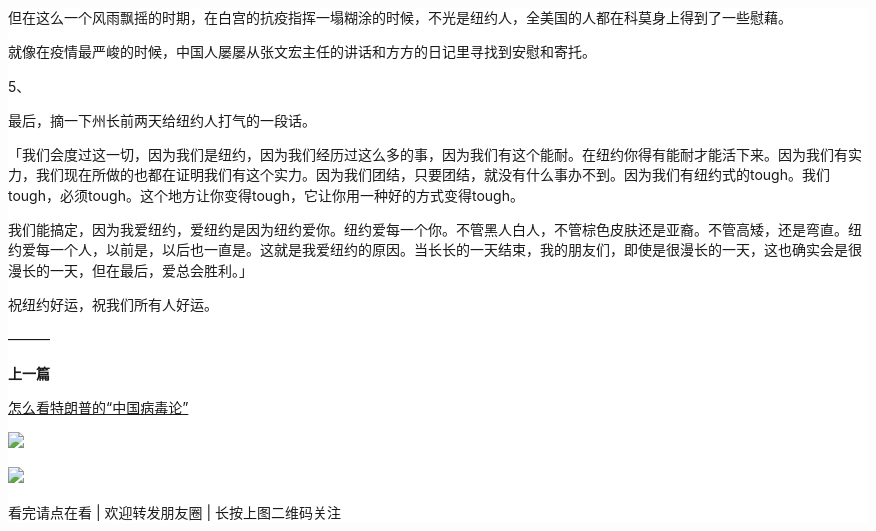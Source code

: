 但在这么一个风雨飘摇的时期，在白宫的抗疫指挥一塌糊涂的时候，不光是纽约人，全美国的人都在科莫身上得到了一些慰藉。

就像在疫情最严峻的时候，中国人屡屡从张文宏主任的讲话和方方的日记里寻找到安慰和寄托。

5、

最后，摘一下州长前两天给纽约人打气的一段话。

「我们会度过这一切，因为我们是纽约，因为我们经历过这么多的事，因为我们有这个能耐。在纽约你得有能耐才能活下来。因为我们有实力，我们现在所做的也都在证明我们有这个实力。因为我们团结，只要团结，就没有什么事办不到。因为我们有纽约式的tough。我们tough，必须tough。这个地方让你变得tough，它让你用一种好的方式变得tough。

我们能搞定，因为我爱纽约，爱纽约是因为纽约爱你。纽约爱每一个你。不管黑人白人，不管棕色皮肤还是亚裔。不管高矮，还是弯直。纽约爱每一个人，以前是，以后也一直是。这就是我爱纽约的原因。当长长的一天结束，我的朋友们，即使是很漫长的一天，这也确实会是很漫长的一天，但在最后，爱总会胜利。」

祝纽约好运，祝我们所有人好运。

———

**上一篇**

[怎么看特朗普的“中国病毒论”](http://mp.weixin.qq.com/s?__biz=MzUxMTMwMTMxMw==&mid=2247493048&idx=1&sn=fb569aa304a2b4e61926df997931bb58&chksm=f9776616ce00ef00614f2ec3fdee566b26564b75417e8a59ec74f3660addd317be9efeebe6ae&scene=21#wechat_redirect)

![](https://images.weserv.nl/?url=https%3A//mmbiz.qpic.cn/mmbiz/SLyptVtjf8MqQKPxk1ssRveY24wtHTteQsyuWHjOOv4p6rht7AK5ZJSYBrRKzBl7I5lrsBdcmIiatZqJTK6cK9w/640%3Fwx_fmt%3Dpng)

![](https://images.weserv.nl/?url=https%3A//mmbiz.qpic.cn/mmbiz_gif/mP2B4wVBxBQXYoE9QYW9TkZwciaIEicTtbrGVmPGiawuDURgWbQCCWR4ZDvfcg74d7aKS1LqVHuQuoM2ry7cXqkgw/640%3Fwx_fmt%3Dgif)

看完请点在看 | 欢迎转发朋友圈 | 长按上图二维码关注

